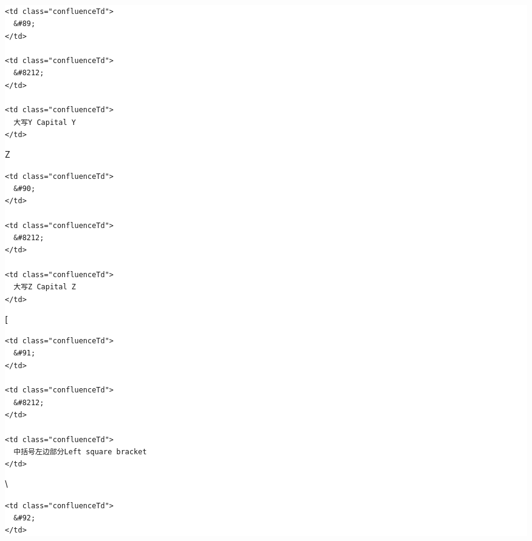     <td class="confluenceTd">
      &#89;
    </td>
    
    <td class="confluenceTd">
      &#8212;
    </td>
    
    <td class="confluenceTd">
      大写Y Capital Y
    </td>
  </tr>
  
  <tr>
    <td class="confluenceTd">
      Z
    </td>
    
    <td class="confluenceTd">
      &#90;
    </td>
    
    <td class="confluenceTd">
      &#8212;
    </td>
    
    <td class="confluenceTd">
      大写Z Capital Z
    </td>
  </tr>
  
  <tr>
    <td class="confluenceTd">
      [
    </td>
    
    <td class="confluenceTd">
      &#91;
    </td>
    
    <td class="confluenceTd">
      &#8212;
    </td>
    
    <td class="confluenceTd">
      中括号左边部分Left square bracket
    </td>
  </tr>
  
  <tr>
    <td class="confluenceTd">
      \
    </td>
    
    <td class="confluenceTd">
      &#92;
    </td>
    